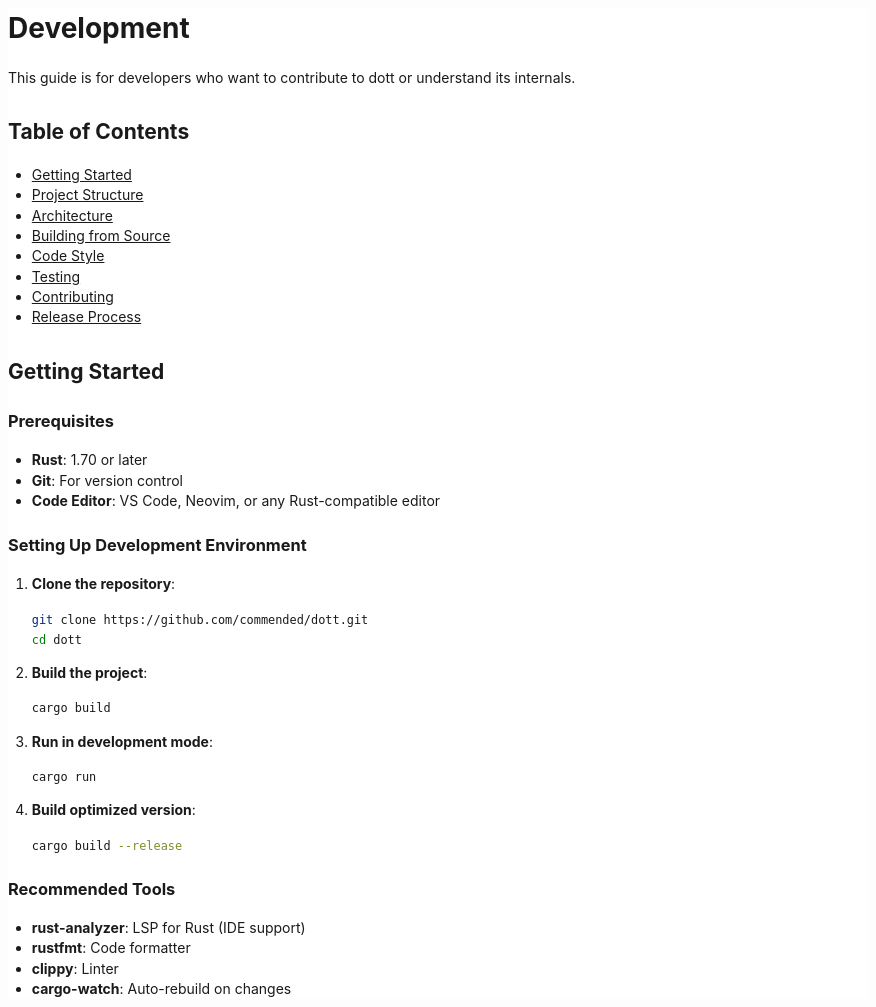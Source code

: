 # Development

This guide is for developers who want to contribute to dott or understand its internals.

## Table of Contents

- [Getting Started](#getting-started)
- [Project Structure](#project-structure)
- [Architecture](#architecture)
- [Building from Source](#building-from-source)
- [Code Style](#code-style)
- [Testing](#testing)
- [Contributing](#contributing)
- [Release Process](#release-process)

## Getting Started

### Prerequisites

- **Rust**: 1.70 or later
- **Git**: For version control
- **Code Editor**: VS Code, Neovim, or any Rust-compatible editor

### Setting Up Development Environment

1. **Clone the repository**:
   ```bash
   git clone https://github.com/commended/dott.git
   cd dott
   ```

2. **Build the project**:
   ```bash
   cargo build
   ```

3. **Run in development mode**:
   ```bash
   cargo run
   ```

4. **Build optimized version**:
   ```bash
   cargo build --release
   ```

### Recommended Tools

- **rust-analyzer**: LSP for Rust (IDE support)
- **rustfmt**: Code formatter
- **clippy**: Linter
- **cargo-watch**: Auto-rebuild on changes
